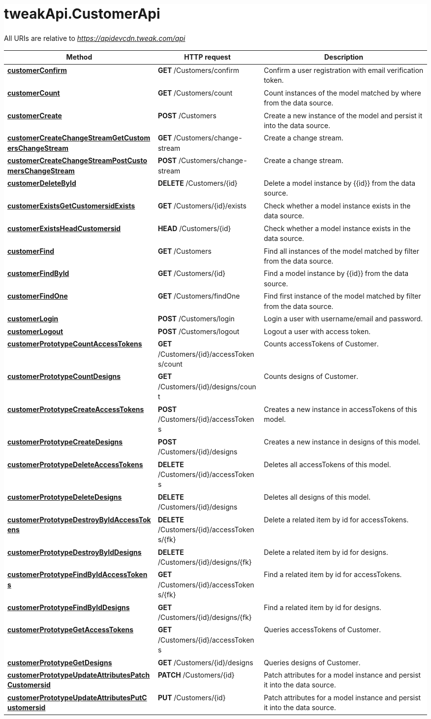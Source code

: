 # tweakApi.CustomerApi

All URIs are relative to *https://apidevcdn.tweak.com/api*

Method | HTTP request | Description
------------- | ------------- | -------------
[**customerConfirm**](CustomerApi.md#customerConfirm) | **GET** /Customers/confirm | Confirm a user registration with email verification token.
[**customerCount**](CustomerApi.md#customerCount) | **GET** /Customers/count | Count instances of the model matched by where from the data source.
[**customerCreate**](CustomerApi.md#customerCreate) | **POST** /Customers | Create a new instance of the model and persist it into the data source.
[**customerCreateChangeStreamGetCustomersChangeStream**](CustomerApi.md#customerCreateChangeStreamGetCustomersChangeStream) | **GET** /Customers/change-stream | Create a change stream.
[**customerCreateChangeStreamPostCustomersChangeStream**](CustomerApi.md#customerCreateChangeStreamPostCustomersChangeStream) | **POST** /Customers/change-stream | Create a change stream.
[**customerDeleteById**](CustomerApi.md#customerDeleteById) | **DELETE** /Customers/{id} | Delete a model instance by {{id}} from the data source.
[**customerExistsGetCustomersidExists**](CustomerApi.md#customerExistsGetCustomersidExists) | **GET** /Customers/{id}/exists | Check whether a model instance exists in the data source.
[**customerExistsHeadCustomersid**](CustomerApi.md#customerExistsHeadCustomersid) | **HEAD** /Customers/{id} | Check whether a model instance exists in the data source.
[**customerFind**](CustomerApi.md#customerFind) | **GET** /Customers | Find all instances of the model matched by filter from the data source.
[**customerFindById**](CustomerApi.md#customerFindById) | **GET** /Customers/{id} | Find a model instance by {{id}} from the data source.
[**customerFindOne**](CustomerApi.md#customerFindOne) | **GET** /Customers/findOne | Find first instance of the model matched by filter from the data source.
[**customerLogin**](CustomerApi.md#customerLogin) | **POST** /Customers/login | Login a user with username/email and password.
[**customerLogout**](CustomerApi.md#customerLogout) | **POST** /Customers/logout | Logout a user with access token.
[**customerPrototypeCountAccessTokens**](CustomerApi.md#customerPrototypeCountAccessTokens) | **GET** /Customers/{id}/accessTokens/count | Counts accessTokens of Customer.
[**customerPrototypeCountDesigns**](CustomerApi.md#customerPrototypeCountDesigns) | **GET** /Customers/{id}/designs/count | Counts designs of Customer.
[**customerPrototypeCreateAccessTokens**](CustomerApi.md#customerPrototypeCreateAccessTokens) | **POST** /Customers/{id}/accessTokens | Creates a new instance in accessTokens of this model.
[**customerPrototypeCreateDesigns**](CustomerApi.md#customerPrototypeCreateDesigns) | **POST** /Customers/{id}/designs | Creates a new instance in designs of this model.
[**customerPrototypeDeleteAccessTokens**](CustomerApi.md#customerPrototypeDeleteAccessTokens) | **DELETE** /Customers/{id}/accessTokens | Deletes all accessTokens of this model.
[**customerPrototypeDeleteDesigns**](CustomerApi.md#customerPrototypeDeleteDesigns) | **DELETE** /Customers/{id}/designs | Deletes all designs of this model.
[**customerPrototypeDestroyByIdAccessTokens**](CustomerApi.md#customerPrototypeDestroyByIdAccessTokens) | **DELETE** /Customers/{id}/accessTokens/{fk} | Delete a related item by id for accessTokens.
[**customerPrototypeDestroyByIdDesigns**](CustomerApi.md#customerPrototypeDestroyByIdDesigns) | **DELETE** /Customers/{id}/designs/{fk} | Delete a related item by id for designs.
[**customerPrototypeFindByIdAccessTokens**](CustomerApi.md#customerPrototypeFindByIdAccessTokens) | **GET** /Customers/{id}/accessTokens/{fk} | Find a related item by id for accessTokens.
[**customerPrototypeFindByIdDesigns**](CustomerApi.md#customerPrototypeFindByIdDesigns) | **GET** /Customers/{id}/designs/{fk} | Find a related item by id for designs.
[**customerPrototypeGetAccessTokens**](CustomerApi.md#customerPrototypeGetAccessTokens) | **GET** /Customers/{id}/accessTokens | Queries accessTokens of Customer.
[**customerPrototypeGetDesigns**](CustomerApi.md#customerPrototypeGetDesigns) | **GET** /Customers/{id}/designs | Queries designs of Customer.
[**customerPrototypeUpdateAttributesPatchCustomersid**](CustomerApi.md#customerPrototypeUpdateAttributesPatchCustomersid) | **PATCH** /Customers/{id} | Patch attributes for a model instance and persist it into the data source.
[**customerPrototypeUpdateAttributesPutCustomersid**](CustomerApi.md#customerPrototypeUpdateAttributesPutCustomersid) | **PUT** /Customers/{id} | Patch attributes for a model instance and persist it into the data source.